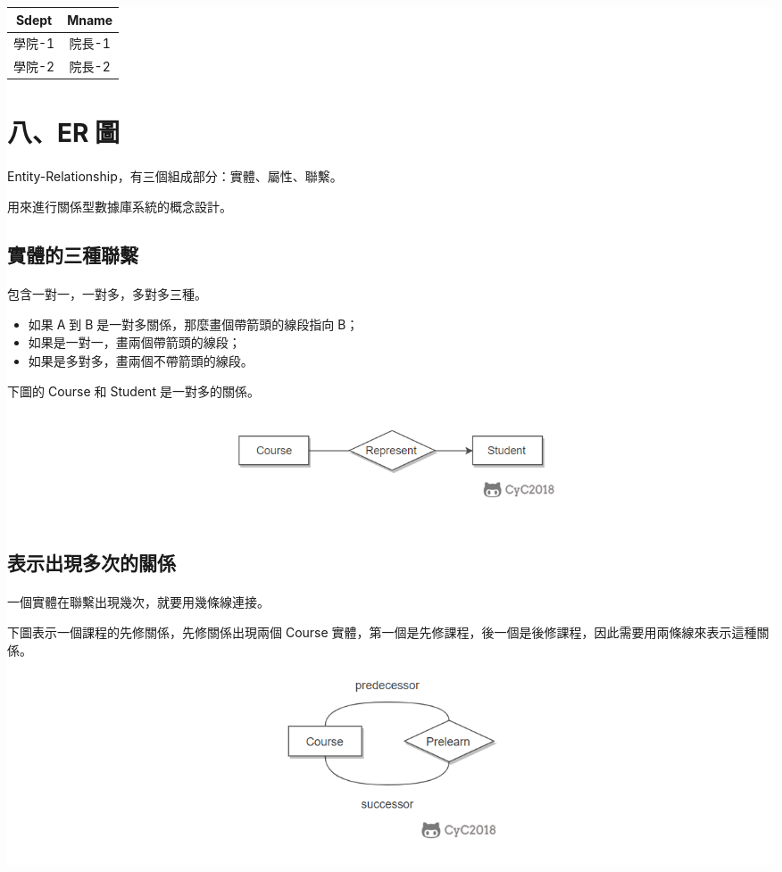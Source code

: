 | Sdept | Mname |
| :---: | :---: |
| 學院-1 | 院長-1 |
| 學院-2 | 院長-2 |

# 八、ER 圖

Entity-Relationship，有三個組成部分：實體、屬性、聯繫。

用來進行關係型數據庫系統的概念設計。

## 實體的三種聯繫

包含一對一，一對多，多對多三種。

- 如果 A 到 B 是一對多關係，那麼畫個帶箭頭的線段指向 B；
- 如果是一對一，畫兩個帶箭頭的線段；
- 如果是多對多，畫兩個不帶箭頭的線段。

下圖的 Course 和 Student 是一對多的關係。

<div align="center"> <img src="pics/1d28ad05-39e5-49a2-a6a1-a6f496adba6a.png" width="380px"/> </div><br>

## 表示出現多次的關係

一個實體在聯繫出現幾次，就要用幾條線連接。

下圖表示一個課程的先修關係，先修關係出現兩個 Course 實體，第一個是先修課程，後一個是後修課程，因此需要用兩條線來表示這種關係。

<div align="center"> <img src="pics/ac929ea3-daca-40ec-9e95-4b2fa6678243.png" width="250px"/> </div><br>

